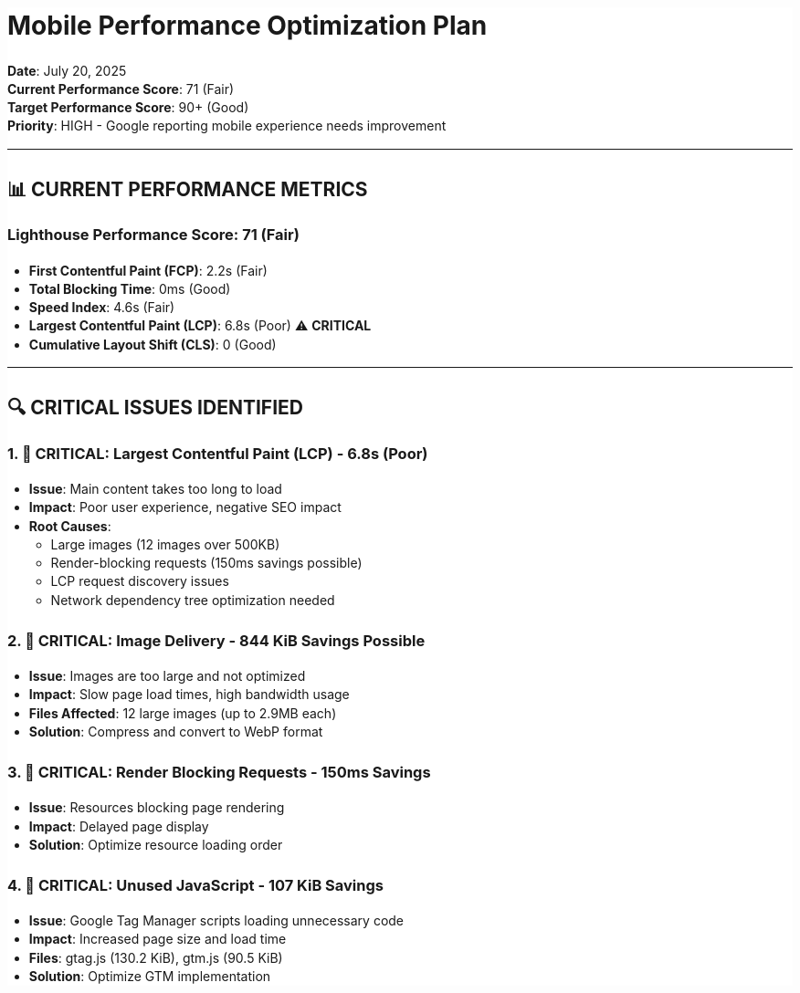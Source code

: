 # Mobile Performance Optimization Plan

**Date**: July 20, 2025  
**Current Performance Score**: 71 (Fair)  
**Target Performance Score**: 90+ (Good)  
**Priority**: HIGH - Google reporting mobile experience needs improvement

---

## 📊 **CURRENT PERFORMANCE METRICS**

### **Lighthouse Performance Score: 71 (Fair)**
- **First Contentful Paint (FCP)**: 2.2s (Fair)
- **Total Blocking Time**: 0ms (Good)
- **Speed Index**: 4.6s (Fair)
- **Largest Contentful Paint (LCP)**: 6.8s (Poor) ⚠️ **CRITICAL**
- **Cumulative Layout Shift (CLS)**: 0 (Good)

---

## 🔍 **CRITICAL ISSUES IDENTIFIED**

### **1. 🔴 CRITICAL: Largest Contentful Paint (LCP) - 6.8s (Poor)**
- **Issue**: Main content takes too long to load
- **Impact**: Poor user experience, negative SEO impact
- **Root Causes**:
  - Large images (12 images over 500KB)
  - Render-blocking requests (150ms savings possible)
  - LCP request discovery issues
  - Network dependency tree optimization needed

### **2. 🔴 CRITICAL: Image Delivery - 844 KiB Savings Possible**
- **Issue**: Images are too large and not optimized
- **Impact**: Slow page load times, high bandwidth usage
- **Files Affected**: 12 large images (up to 2.9MB each)
- **Solution**: Compress and convert to WebP format

### **3. 🔴 CRITICAL: Render Blocking Requests - 150ms Savings**
- **Issue**: Resources blocking page rendering
- **Impact**: Delayed page display
- **Solution**: Optimize resource loading order

### **4. 🔴 CRITICAL: Unused JavaScript - 107 KiB Savings**
- **Issue**: Google Tag Manager scripts loading unnecessary code
- **Impact**: Increased page size and load time
- **Files**: gtag.js (130.2 KiB), gtm.js (90.5 KiB)
- **Solution**: Optimize GTM implementation
